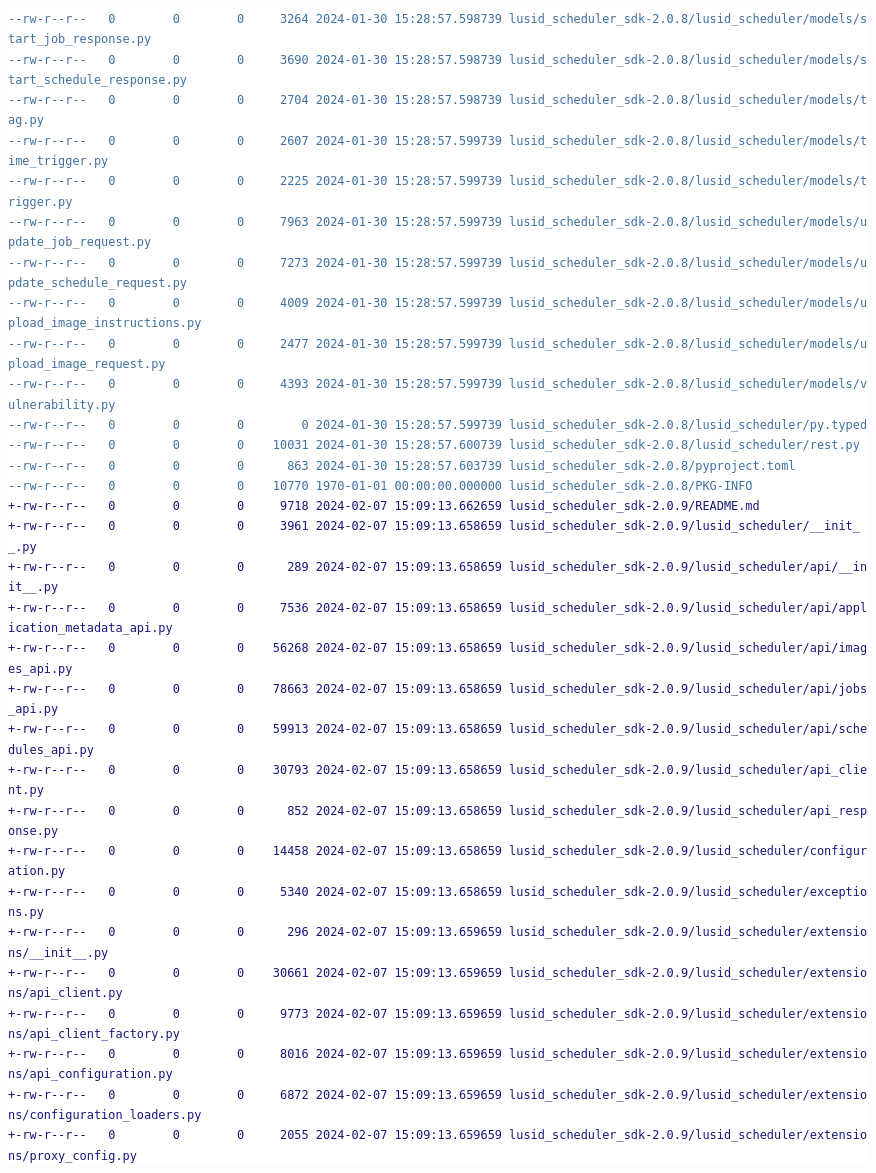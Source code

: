 ```diff
--rw-r--r--   0        0        0     3264 2024-01-30 15:28:57.598739 lusid_scheduler_sdk-2.0.8/lusid_scheduler/models/start_job_response.py
--rw-r--r--   0        0        0     3690 2024-01-30 15:28:57.598739 lusid_scheduler_sdk-2.0.8/lusid_scheduler/models/start_schedule_response.py
--rw-r--r--   0        0        0     2704 2024-01-30 15:28:57.598739 lusid_scheduler_sdk-2.0.8/lusid_scheduler/models/tag.py
--rw-r--r--   0        0        0     2607 2024-01-30 15:28:57.599739 lusid_scheduler_sdk-2.0.8/lusid_scheduler/models/time_trigger.py
--rw-r--r--   0        0        0     2225 2024-01-30 15:28:57.599739 lusid_scheduler_sdk-2.0.8/lusid_scheduler/models/trigger.py
--rw-r--r--   0        0        0     7963 2024-01-30 15:28:57.599739 lusid_scheduler_sdk-2.0.8/lusid_scheduler/models/update_job_request.py
--rw-r--r--   0        0        0     7273 2024-01-30 15:28:57.599739 lusid_scheduler_sdk-2.0.8/lusid_scheduler/models/update_schedule_request.py
--rw-r--r--   0        0        0     4009 2024-01-30 15:28:57.599739 lusid_scheduler_sdk-2.0.8/lusid_scheduler/models/upload_image_instructions.py
--rw-r--r--   0        0        0     2477 2024-01-30 15:28:57.599739 lusid_scheduler_sdk-2.0.8/lusid_scheduler/models/upload_image_request.py
--rw-r--r--   0        0        0     4393 2024-01-30 15:28:57.599739 lusid_scheduler_sdk-2.0.8/lusid_scheduler/models/vulnerability.py
--rw-r--r--   0        0        0        0 2024-01-30 15:28:57.599739 lusid_scheduler_sdk-2.0.8/lusid_scheduler/py.typed
--rw-r--r--   0        0        0    10031 2024-01-30 15:28:57.600739 lusid_scheduler_sdk-2.0.8/lusid_scheduler/rest.py
--rw-r--r--   0        0        0      863 2024-01-30 15:28:57.603739 lusid_scheduler_sdk-2.0.8/pyproject.toml
--rw-r--r--   0        0        0    10770 1970-01-01 00:00:00.000000 lusid_scheduler_sdk-2.0.8/PKG-INFO
+-rw-r--r--   0        0        0     9718 2024-02-07 15:09:13.662659 lusid_scheduler_sdk-2.0.9/README.md
+-rw-r--r--   0        0        0     3961 2024-02-07 15:09:13.658659 lusid_scheduler_sdk-2.0.9/lusid_scheduler/__init__.py
+-rw-r--r--   0        0        0      289 2024-02-07 15:09:13.658659 lusid_scheduler_sdk-2.0.9/lusid_scheduler/api/__init__.py
+-rw-r--r--   0        0        0     7536 2024-02-07 15:09:13.658659 lusid_scheduler_sdk-2.0.9/lusid_scheduler/api/application_metadata_api.py
+-rw-r--r--   0        0        0    56268 2024-02-07 15:09:13.658659 lusid_scheduler_sdk-2.0.9/lusid_scheduler/api/images_api.py
+-rw-r--r--   0        0        0    78663 2024-02-07 15:09:13.658659 lusid_scheduler_sdk-2.0.9/lusid_scheduler/api/jobs_api.py
+-rw-r--r--   0        0        0    59913 2024-02-07 15:09:13.658659 lusid_scheduler_sdk-2.0.9/lusid_scheduler/api/schedules_api.py
+-rw-r--r--   0        0        0    30793 2024-02-07 15:09:13.658659 lusid_scheduler_sdk-2.0.9/lusid_scheduler/api_client.py
+-rw-r--r--   0        0        0      852 2024-02-07 15:09:13.658659 lusid_scheduler_sdk-2.0.9/lusid_scheduler/api_response.py
+-rw-r--r--   0        0        0    14458 2024-02-07 15:09:13.658659 lusid_scheduler_sdk-2.0.9/lusid_scheduler/configuration.py
+-rw-r--r--   0        0        0     5340 2024-02-07 15:09:13.658659 lusid_scheduler_sdk-2.0.9/lusid_scheduler/exceptions.py
+-rw-r--r--   0        0        0      296 2024-02-07 15:09:13.659659 lusid_scheduler_sdk-2.0.9/lusid_scheduler/extensions/__init__.py
+-rw-r--r--   0        0        0    30661 2024-02-07 15:09:13.659659 lusid_scheduler_sdk-2.0.9/lusid_scheduler/extensions/api_client.py
+-rw-r--r--   0        0        0     9773 2024-02-07 15:09:13.659659 lusid_scheduler_sdk-2.0.9/lusid_scheduler/extensions/api_client_factory.py
+-rw-r--r--   0        0        0     8016 2024-02-07 15:09:13.659659 lusid_scheduler_sdk-2.0.9/lusid_scheduler/extensions/api_configuration.py
+-rw-r--r--   0        0        0     6872 2024-02-07 15:09:13.659659 lusid_scheduler_sdk-2.0.9/lusid_scheduler/extensions/configuration_loaders.py
+-rw-r--r--   0        0        0     2055 2024-02-07 15:09:13.659659 lusid_scheduler_sdk-2.0.9/lusid_scheduler/extensions/proxy_config.py
```